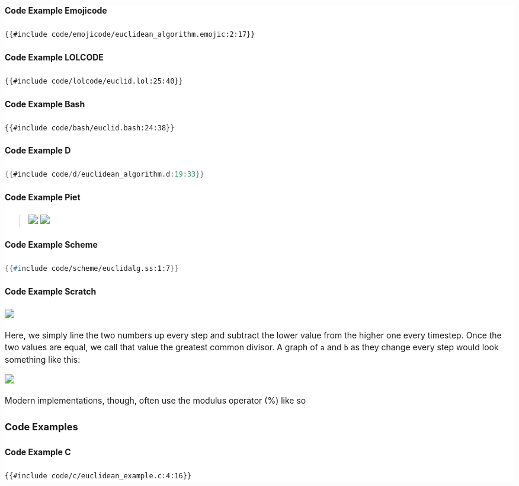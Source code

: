 #### Code Example Emojicode

```emojicode
{{#include code/emojicode/euclidean_algorithm.emojic:2:17}}
```

#### Code Example LOLCODE

```LOLCODE
{{#include code/lolcode/euclid.lol:25:40}}
```

#### Code Example Bash

```bash
{{#include code/bash/euclid.bash:24:38}}
```

#### Code Example D

```d
{{#include code/d/euclidean_algorithm.d:19:33}}
```

#### Code Example Piet

> ![](code/piet/subtract/euclidian_algorithm_subtract_large.png) ![](code/piet/subtract/euclidian_algorithm_subtract.png)

#### Code Example Scheme

```scheme
{{#include code/scheme/euclidalg.ss:1:7}}
```

#### Code Example Scratch

<p>
  <img  class="center" src="code/scratch/euclid_sub.svg" width="200" />
</p>


Here, we simply line the two numbers up every step and subtract the lower value from the higher one every timestep. Once the two values are equal, we call that value the greatest common divisor. A graph of `a` and `b` as they change every step would look something like this:

<p>
    <img  class="center" src="res/subtraction.png" width="500" />
</p>

Modern implementations, though, often use the modulus operator (%) like so

### Code Examples

#### Code Example C

```c_cpp
{{#include code/c/euclidean_example.c:4:16}}
```
